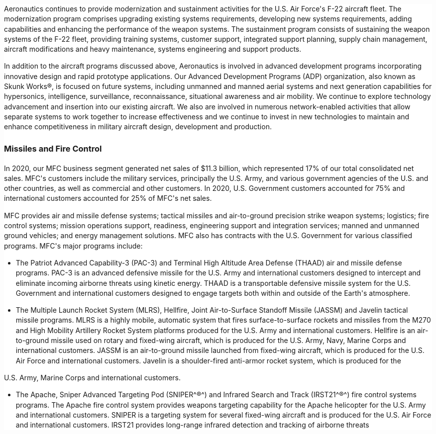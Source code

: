 Aeronautics continues to provide modernization and sustainment activities for the U.S. Air Force's F-22 aircraft fleet. The modernization program comprises upgrading existing systems requirements, developing new systems requirements, adding capabilities and enhancing the performance of the weapon systems. The sustainment program consists of sustaining the weapon systems of the F-22 fleet, providing training systems, customer support, integrated support planning, supply chain management, aircraft modifications and heavy maintenance, systems engineering and support products.

In addition to the aircraft programs discussed above, Aeronautics is involved in advanced development programs incorporating innovative design and rapid prototype applications. Our Advanced Development Programs (ADP) organization, also known as Skunk Works®, is focused on future systems, including unmanned and manned aerial systems and next generation capabilities for hypersonics, intelligence, surveillance, reconnaissance, situational awareness and air mobility. We continue to explore technology advancement and insertion into our existing aircraft. We also are involved in numerous network-enabled activities that allow separate systems to work together to increase effectiveness and we continue to invest in new technologies to maintain and enhance competitiveness in military aircraft design, development and production.

### Missiles and Fire Control

In 2020, our MFC business segment generated net sales of $11.3 billion, which represented 17% of our total consolidated net sales. MFC's customers include the military services, principally the U.S. Army, and various government agencies of the U.S. and other countries, as well as commercial and other customers. In 2020, U.S. Government customers accounted for 75% and international customers accounted for 25% of MFC's net sales.

MFC provides air and missile defense systems; tactical missiles and air-to-ground precision strike weapon systems; logistics; fire control systems; mission operations support, readiness, engineering support and integration services; manned and unmanned ground vehicles; and energy management solutions. MFC also has contracts with the U.S. Government for various classified programs. MFC's major programs include:

-   The Patriot Advanced Capability-3 (PAC-3) and Terminal High Altitude Area Defense (THAAD) air and missile defense programs. PAC-3 is an advanced defensive missile for the U.S. Army and international customers designed to intercept and eliminate incoming airborne threats using kinetic energy. THAAD is a transportable defensive missile system for the U.S. Government and international customers designed to engage targets both within and outside of the Earth's atmosphere.

-   The Multiple Launch Rocket System (MLRS), Hellfire, Joint Air-to-Surface Standoff Missile (JASSM) and Javelin tactical missile programs. MLRS is a highly mobile, automatic system that fires surface-to-surface rockets and missiles from the M270 and High Mobility Artillery Rocket System platforms produced for the U.S. Army and international customers. Hellfire is an air-to-ground missile used on rotary and fixed-wing aircraft, which is produced for the U.S. Army, Navy, Marine Corps and international customers. JASSM is an air-to-ground missile launched from fixed-wing aircraft, which is produced for the U.S. Air Force and international customers. Javelin is a shoulder-fired anti-armor rocket system, which is produced for the

U.S. Army, Marine Corps and international customers.

-   The Apache, Sniper Advanced Targeting Pod (SNIPER^®^) and Infrared Search and Track (IRST21^®^) fire control systems programs. The Apache fire control system provides weapons targeting capability for the Apache helicopter for the U.S. Army and international customers. SNIPER is a targeting system for several fixed-wing aircraft and is produced for the U.S. Air Force and international customers. IRST21 provides long-range infrared detection and tracking of airborne threats
